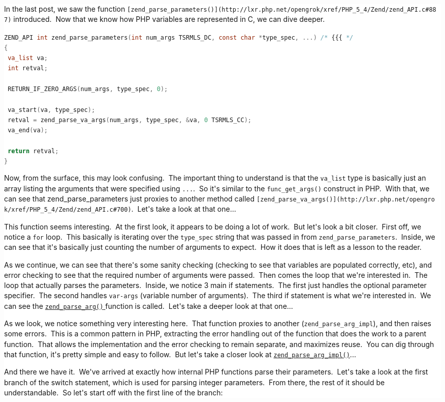 In the last post, we saw the function `[zend_parse_parameters()](http://lxr.php.net/opengrok/xref/PHP_5_4/Zend/zend_API.c#887)` introduced.  Now that we know how PHP variables are represented in C, we can dive deeper.

```c
ZEND_API int zend_parse_parameters(int num_args TSRMLS_DC, const char *type_spec, ...) /* {{{ */
{
 va_list va;
 int retval;

 RETURN_IF_ZERO_ARGS(num_args, type_spec, 0);

 va_start(va, type_spec);
 retval = zend_parse_va_args(num_args, type_spec, &va, 0 TSRMLS_CC);
 va_end(va);

 return retval;
}
```

Now, from the surface, this may look confusing.  The important thing to understand is that the `va_list` type is basically just an array listing the arguments that were specified using `...`.  So it's similar to the `func_get_args()` construct in PHP.  With that, we can see that zend_parse_parameters just proxies to another method called `[zend_parse_va_args()](http://lxr.php.net/opengrok/xref/PHP_5_4/Zend/zend_API.c#700)`.  Let's take a look at that one...


This function seems interesting.  At the first look, it appears to be doing a lot of work.  But let's look a bit closer.  First off, we notice a `for` loop.  This basically is iterating over the `type_spec` string that was passed in from `zend_parse_parameters`.  Inside, we can see that it's basically just counting the number of arguments to expect.  How it does that is left as a lesson to the reader.


As we continue, we can see that there's some sanity checking (checking to see that variables are populated correctly, etc), and error checking to see that the required number of arguments were passed.  Then comes the loop that we're interested in.  The loop that actually parses the parameters.  Inside, we notice 3 main if statements.  The first just handles the optional parameter specifier.  The second handles `var-args` (variable number of arguments).  The third if statement is what we're interested in.  We can see the [`zend_parse_arg()` ](http://lxr.php.net/xref/PHP_5_4/Zend/zend_API.c#zend_parse_arg)function is called.  Let's take a deeper look at that one...


As we look, we notice something very interesting here.  That function proxies to another (`zend_parse_arg_impl`), and then raises some errors.  This is a common pattern in PHP, extracting the error handling out of the function that does the work to a parent function.  That allows the implementation and the error checking to remain separate, and maximizes reuse.  You can dig through that function, it's pretty simple and easy to follow.  But let's take a closer look at [`zend_parse_arg_impl()`](http://lxr.php.net/xref/PHP_5_4/Zend/zend_API.c#zend_parse_arg_impl)...


And there we have it.  We've arrived at exactly how internal PHP functions parse their parameters.  Let's take a look at the first branch of the switch statement, which is used for parsing integer parameters.  From there, the rest of it should be understandable.  So let's start off with the first line of the branch:
